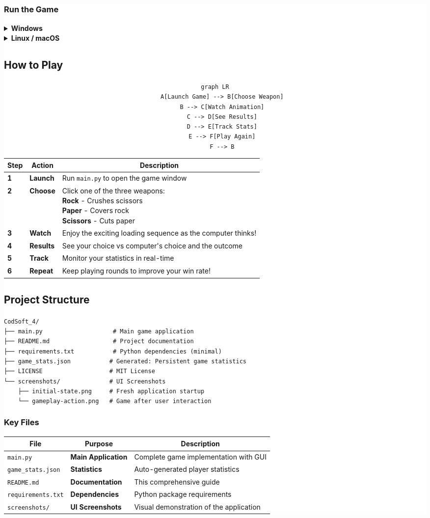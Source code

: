 ### Run the Game

<details><summary><strong>Windows</strong></summary></details>

<details><summary><strong>Linux / macOS</strong></summary></details>

## How to Play

<div align="center">

```mermaid
graph LR
    A[Launch Game] --> B[Choose Weapon]
    B --> C[Watch Animation]
    C --> D[See Results]
    D --> E[Track Stats]
    E --> F[Play Again]
    F --> B
```

</div>

| Step | Action | Description |
|------|--------|-------------|
| **1** | **Launch** | Run `main.py` to open the game window |
| **2** | **Choose** | Click one of the three weapons:<br/>**Rock** - Crushes scissors<br/>**Paper** - Covers rock<br/>**Scissors** - Cuts paper |
| **3** | **Watch** | Enjoy the exciting loading sequence as the computer thinks! |
| **4** | **Results** | See your choice vs computer's choice and the outcome |
| **5** | **Track** | Monitor your statistics in real-time |
| **6** | **Repeat** | Keep playing rounds to improve your win rate! |

## Project Structure

```
CodSoft_4/
├── main.py                    # Main game application
├── README.md                  # Project documentation  
├── requirements.txt           # Python dependencies (minimal)
├── game_stats.json           # Generated: Persistent game statistics
├── LICENSE                   # MIT License
└── screenshots/              # UI Screenshots
    ├── initial-state.png     # Fresh application startup
    └── gameplay-action.png   # Game after user interaction
```

### Key Files

| File | Purpose | Description |
|------|---------|-------------|
| `main.py` | **Main Application** | Complete game implementation with GUI |
| `game_stats.json` | **Statistics** | Auto-generated player statistics |
| `README.md` | **Documentation** | This comprehensive guide |
| `requirements.txt` | **Dependencies** | Python package requirements |
| `screenshots/` | **UI Screenshots** | Visual demonstration of the application |
